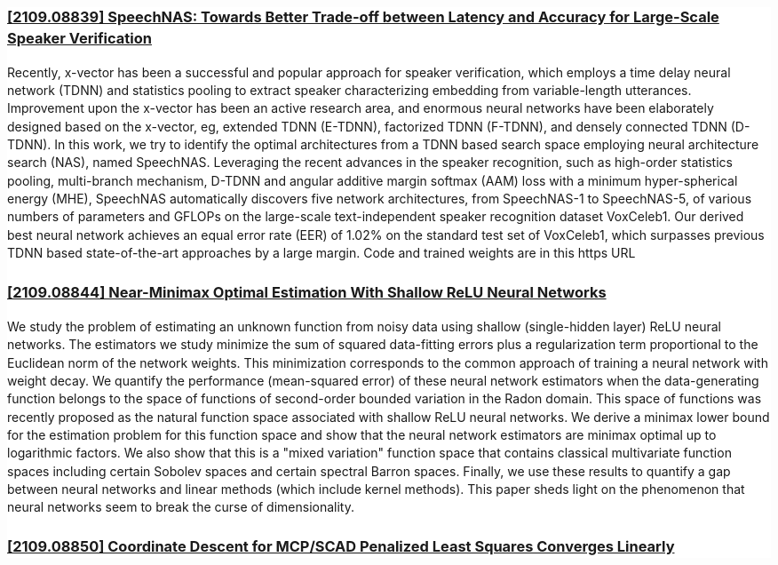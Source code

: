     

### [[2109.08839] SpeechNAS: Towards Better Trade-off between Latency and Accuracy for Large-Scale Speaker Verification](http://arxiv.org/abs/2109.08839)


  Recently, x-vector has been a successful and popular approach for speaker
verification, which employs a time delay neural network (TDNN) and statistics
pooling to extract speaker characterizing embedding from variable-length
utterances. Improvement upon the x-vector has been an active research area, and
enormous neural networks have been elaborately designed based on the x-vector,
eg, extended TDNN (E-TDNN), factorized TDNN (F-TDNN), and densely connected
TDNN (D-TDNN). In this work, we try to identify the optimal architectures from
a TDNN based search space employing neural architecture search (NAS), named
SpeechNAS. Leveraging the recent advances in the speaker recognition, such as
high-order statistics pooling, multi-branch mechanism, D-TDNN and angular
additive margin softmax (AAM) loss with a minimum hyper-spherical energy (MHE),
SpeechNAS automatically discovers five network architectures, from SpeechNAS-1
to SpeechNAS-5, of various numbers of parameters and GFLOPs on the large-scale
text-independent speaker recognition dataset VoxCeleb1. Our derived best neural
network achieves an equal error rate (EER) of 1.02% on the standard test set of
VoxCeleb1, which surpasses previous TDNN based state-of-the-art approaches by a
large margin. Code and trained weights are in
this https URL


### [[2109.08844] Near-Minimax Optimal Estimation With Shallow ReLU Neural Networks](http://arxiv.org/abs/2109.08844)


  We study the problem of estimating an unknown function from noisy data using
shallow (single-hidden layer) ReLU neural networks. The estimators we study
minimize the sum of squared data-fitting errors plus a regularization term
proportional to the Euclidean norm of the network weights. This minimization
corresponds to the common approach of training a neural network with weight
decay. We quantify the performance (mean-squared error) of these neural network
estimators when the data-generating function belongs to the space of functions
of second-order bounded variation in the Radon domain. This space of functions
was recently proposed as the natural function space associated with shallow
ReLU neural networks. We derive a minimax lower bound for the estimation
problem for this function space and show that the neural network estimators are
minimax optimal up to logarithmic factors. We also show that this is a "mixed
variation" function space that contains classical multivariate function spaces
including certain Sobolev spaces and certain spectral Barron spaces. Finally,
we use these results to quantify a gap between neural networks and linear
methods (which include kernel methods). This paper sheds light on the
phenomenon that neural networks seem to break the curse of dimensionality.

    

### [[2109.08850] Coordinate Descent for MCP/SCAD Penalized Least Squares Converges Linearly](http://arxiv.org/abs/2109.08850)
